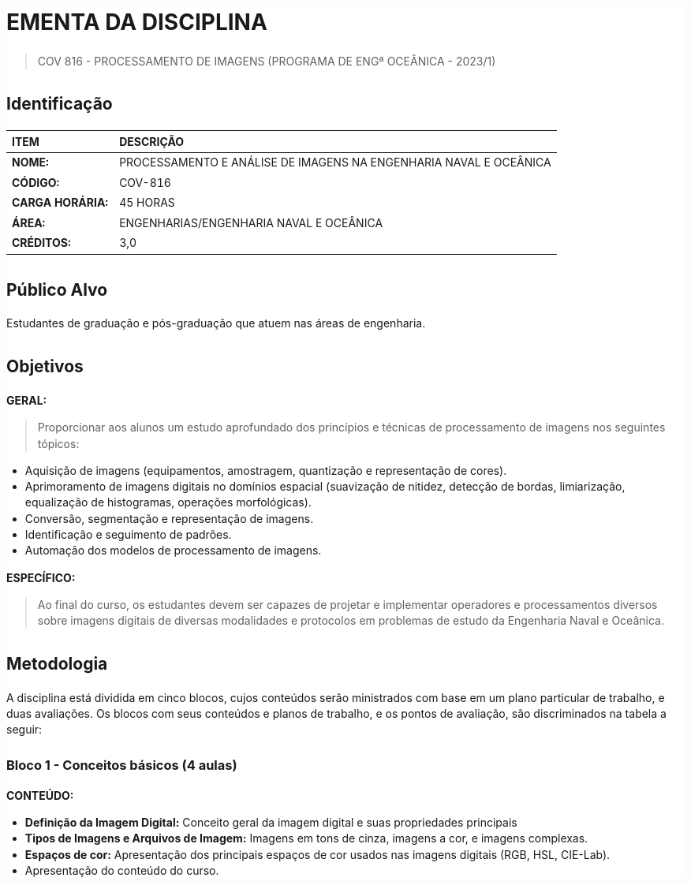 # EMENTA DA DISCIPLINA

> COV 816 - PROCESSAMENTO DE IMAGENS (PROGRAMA DE ENGª OCEÂNICA - 2023/1)

## Identificação

|  ITEM |  DESCRIÇÃO |
| :--- | :--- |
| **NOME:** |  PROCESSAMENTO E ANÁLISE DE IMAGENS NA ENGENHARIA NAVAL E OCEÂNICA |
| **CÓDIGO:** | COV-816  |
| **CARGA HORÁRIA:** | 45 HORAS |
| **ÁREA:** | ENGENHARIAS/ENGENHARIA NAVAL E OCEÂNICA |
| **CRÉDITOS:** | 3,0 |




## Público Alvo
Estudantes de graduação e pós-graduação que atuem nas áreas de engenharia. 

## Objetivos
**GERAL:**
>Proporcionar aos alunos um estudo aprofundado dos princípios e técnicas de processamento de imagens nos seguintes tópicos:

* Aquisição de imagens (equipamentos, amostragem, quantização e representação de cores).
* Aprimoramento de imagens digitais no domínios espacial (suavização de nitidez, detecção de bordas, limiarização, equalização de histogramas, operações morfológicas).
* Conversão, segmentação e representação de imagens.
* Identificação e seguimento de padrões.
* Automação dos modelos de processamento de imagens.

**ESPECÍFICO:**

>Ao final do curso, os estudantes devem ser capazes de projetar e implementar operadores e processamentos diversos sobre imagens digitais de diversas modalidades e protocolos em problemas de estudo da Engenharia Naval e Oceânica.

## Metodologia
A disciplina está dividida em cinco blocos, cujos conteúdos serão ministrados com base em um plano particular de trabalho, e duas avaliações. Os blocos com seus conteúdos e planos de trabalho, e os pontos de avaliação, são discriminados na tabela a seguir: 

### Bloco 1 - Conceitos básicos (4 aulas)

**CONTEÚDO:**
+ **Definição da Imagem Digital:** Conceito geral da imagem digital e suas propriedades principais
+ **Tipos de Imagens e Arquivos de Imagem:** Imagens em tons de cinza, imagens a cor, e imagens complexas.
+ **Espaços de cor:** Apresentação dos principais espaços de cor usados nas imagens digitais (RGB, HSL, CIE-Lab).
+ Apresentação do conteúdo do curso.
